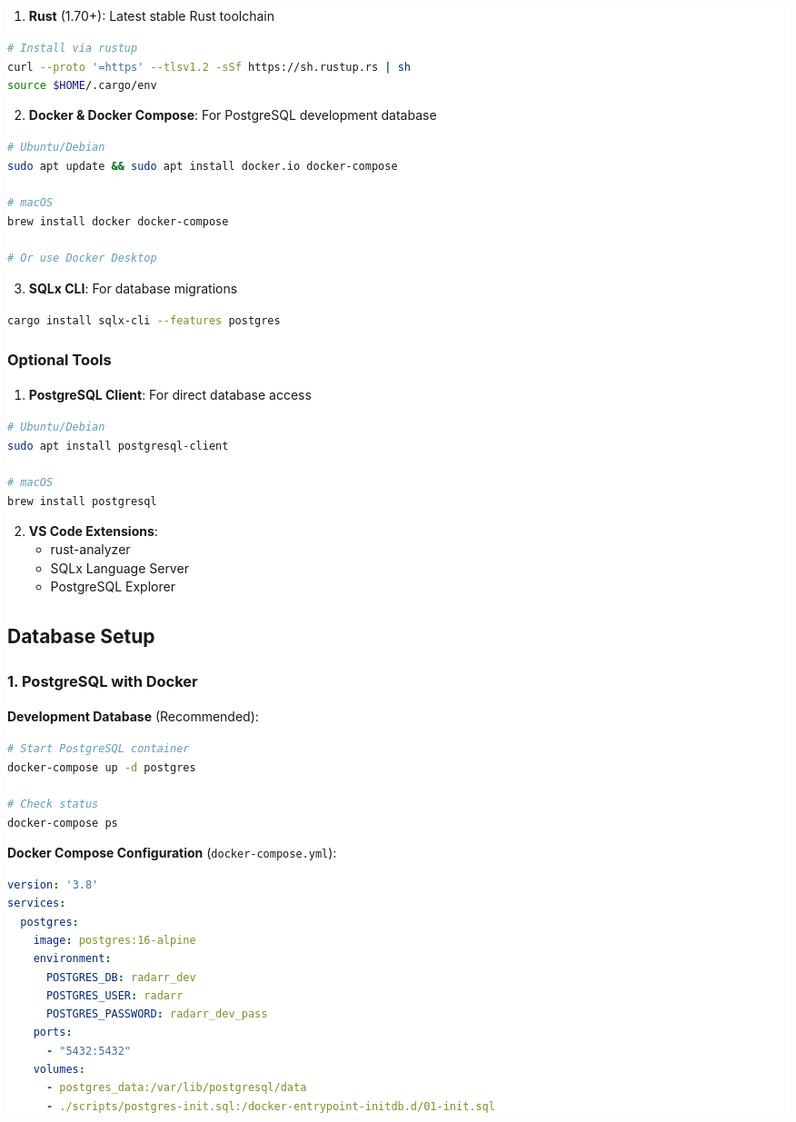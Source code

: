 1. **Rust** (1.70+): Latest stable Rust toolchain
```bash
# Install via rustup
curl --proto '=https' --tlsv1.2 -sSf https://sh.rustup.rs | sh
source $HOME/.cargo/env
```

2. **Docker & Docker Compose**: For PostgreSQL development database
```bash
# Ubuntu/Debian
sudo apt update && sudo apt install docker.io docker-compose

# macOS
brew install docker docker-compose

# Or use Docker Desktop
```

3. **SQLx CLI**: For database migrations
```bash
cargo install sqlx-cli --features postgres
```

### Optional Tools

1. **PostgreSQL Client**: For direct database access
```bash
# Ubuntu/Debian
sudo apt install postgresql-client

# macOS
brew install postgresql
```

2. **VS Code Extensions**:
   - rust-analyzer
   - SQLx Language Server
   - PostgreSQL Explorer

## Database Setup

### 1. PostgreSQL with Docker

**Development Database** (Recommended):
```bash
# Start PostgreSQL container
docker-compose up -d postgres

# Check status
docker-compose ps
```

**Docker Compose Configuration** (`docker-compose.yml`):
```yaml
version: '3.8'
services:
  postgres:
    image: postgres:16-alpine
    environment:
      POSTGRES_DB: radarr_dev
      POSTGRES_USER: radarr
      POSTGRES_PASSWORD: radarr_dev_pass
    ports:
      - "5432:5432"
    volumes:
      - postgres_data:/var/lib/postgresql/data
      - ./scripts/postgres-init.sql:/docker-entrypoint-initdb.d/01-init.sql
```